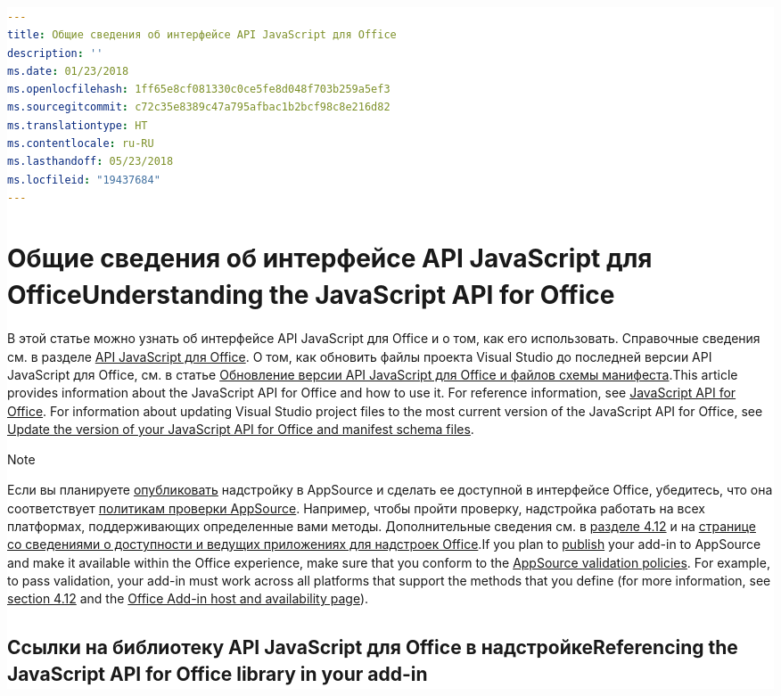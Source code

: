 ```yaml
---
title: Общие сведения об интерфейсе API JavaScript для Office
description: ''
ms.date: 01/23/2018
ms.openlocfilehash: 1ff65e8cf081330c0ce5fe8d048f703b259a5ef3
ms.sourcegitcommit: c72c35e8389c47a795afbac1b2bcf98c8e216d82
ms.translationtype: HT
ms.contentlocale: ru-RU
ms.lasthandoff: 05/23/2018
ms.locfileid: "19437684"
---
```

# <a name="understanding-the-javascript-api-for-office"></a><span data-ttu-id="51351-102">Общие сведения об интерфейсе API JavaScript для Office</span><span class="sxs-lookup"><span data-stu-id="51351-102">Understanding the JavaScript API for Office</span></span>

<span data-ttu-id="51351-p101">В этой статье можно узнать об интерфейсе API JavaScript для Office и о том, как его использовать. Справочные сведения см. в разделе [API JavaScript для Office](https://dev.office.com/reference/add-ins/javascript-api-for-office). О том, как обновить файлы проекта Visual Studio до последней версии API JavaScript для Office, см. в статье [Обновление версии API JavaScript для Office и файлов схемы манифеста](update-your-javascript-api-for-office-and-manifest-schema-version.md).</span><span class="sxs-lookup"><span data-stu-id="51351-p101">This article provides information about the JavaScript API for Office and how to use it. For reference information, see [JavaScript API for Office](https://dev.office.com/reference/add-ins/javascript-api-for-office). For information about updating Visual Studio project files to the most current version of the JavaScript API for Office, see [Update the version of your JavaScript API for Office and manifest schema files](update-your-javascript-api-for-office-and-manifest-schema-version.md).</span></span>

> [!NOTE]
> <span data-ttu-id="51351-p102">Если вы планируете [опубликовать](../publish/publish.md) надстройку в AppSource и сделать ее доступной в интерфейсе Office, убедитесь, что она соответствует [политикам проверки AppSource](https://docs.microsoft.com/en-us/office/dev/store/validation-policies). Например, чтобы пройти проверку, надстройка работать на всех платформах, поддерживающих определенные вами методы. Дополнительные сведения см. в [разделе 4.12](https://docs.microsoft.com/en-us/office/dev/store/validation-policies#4-apps-and-add-ins-behave-predictably) и на [странице со сведениями о доступности и ведущих приложениях для надстроек Office](../overview/office-add-in-availability.md).</span><span class="sxs-lookup"><span data-stu-id="51351-p102">If you plan to [publish](../publish/publish.md) your add-in to AppSource and make it available within the Office experience, make sure that you conform to the [AppSource validation policies](https://docs.microsoft.com/en-us/office/dev/store/validation-policies). For example, to pass validation, your add-in must work across all platforms that support the methods that you define (for more information, see [section 4.12](https://docs.microsoft.com/en-us/office/dev/store/validation-policies#4-apps-and-add-ins-behave-predictably) and the [Office Add-in host and availability page](../overview/office-add-in-availability.md)).</span></span> 

## <a name="referencing-the-javascript-api-for-office-library-in-your-add-in"></a><span data-ttu-id="51351-108">Ссылки на библиотеку API JavaScript для Office в надстройке</span><span class="sxs-lookup"><span data-stu-id="51351-108">Referencing the JavaScript API for Office library in your add-in</span></span>
